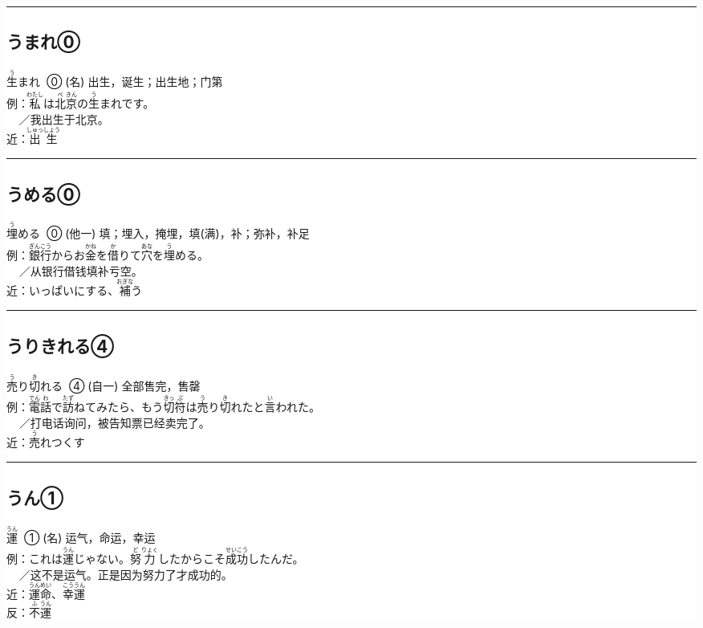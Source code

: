 - - -

## うまれ⓪

<span>
  <ruby>生<rt>う</rt>まれ</ruby>
</span>&nbsp;⓪ (名) 出生，诞生；出生地；门第
<div>
  <font> 例</font>：<ruby>私<rt>わたし</rt>は<rt></rt>北<rt>ぺ</rt>京<rt>きん</rt>の<rt></rt>生<rt>う</rt>まれです。</ruby><br>&nbsp;&nbsp;&nbsp;&nbsp;／我出生于北京。
  <br>
  <font> 近</font>：<ruby>出<rt>しゅっ</rt>生<rt>しょう</rt></ruby>
</div>

- - -

## うめる⓪

<span>
  <ruby>埋<rt>う</rt>める</ruby>
</span>&nbsp;⓪ (他一) 填；埋入，掩埋，填(满)，补；弥补，补足
<div>
  <font> 例</font>：<ruby>銀<rt>ぎん</rt>行<rt>こう</rt>からお<rt></rt>金<rt>かね</rt>を<rt></rt>借<rt>か</rt>りて<rt></rt>穴<rt>あな</rt>を<rt></rt>埋<rt>う</rt>める。</ruby><br>&nbsp;&nbsp;&nbsp;&nbsp;／从银行借钱填补亏空。
  <br>
  <font> 近</font>：<ruby>いっぱいにする</ruby>、<ruby>補<rt>おぎな</rt>う</ruby>
</div>

- - -

## うりきれる④

<span>
  <ruby>売<rt>う</rt>り<rt></rt>切<rt>き</rt>れる</ruby>
</span>&nbsp;④ (自一) 全部售完，售罄
<div>
  <font> 例</font>：<ruby>電<rt>でん</rt>話<rt>わ</rt>で<rt></rt>訪<rt>たず</rt>ねてみたら、もう<rt></rt>切<rt>きっ</rt>符<rt>ぷ</rt>は<rt></rt>売<rt>う</rt>り<rt></rt>切<rt>き</rt>れたと<rt></rt>言<rt>い</rt>われた。</ruby><br>&nbsp;&nbsp;&nbsp;&nbsp;／打电话询问，被告知票已经卖完了。
  <br>
  <font> 近</font>：<ruby>売<rt>う</rt>れつくす</ruby>
</div>

- - -

## うん①

<span>
  <ruby>運<rt>うん</rt></ruby>
</span>&nbsp;① (名) 运气，命运，幸运
<div>
  <font> 例</font>：<ruby>これは<rt></rt>運<rt>うん</rt>じゃない。<rt></rt>努<rt>ど</rt>力<rt>りょく</rt>したからこそ<rt></rt>成<rt>せい</rt>功<rt>こう</rt>したんだ。</ruby><br>&nbsp;&nbsp;&nbsp;&nbsp;／这不是运气。正是因为努力了才成功的。
  <br>
  <font> 近</font>：<ruby>運<rt>うん</rt>命<rt>めい</rt></ruby>、<ruby>幸<rt>こう</rt>運<rt>うん</rt></ruby>
  <br>
  <font> 反</font>：<ruby>不<rt>ふ</rt>運<rt>うん</rt></ruby>
</div>
